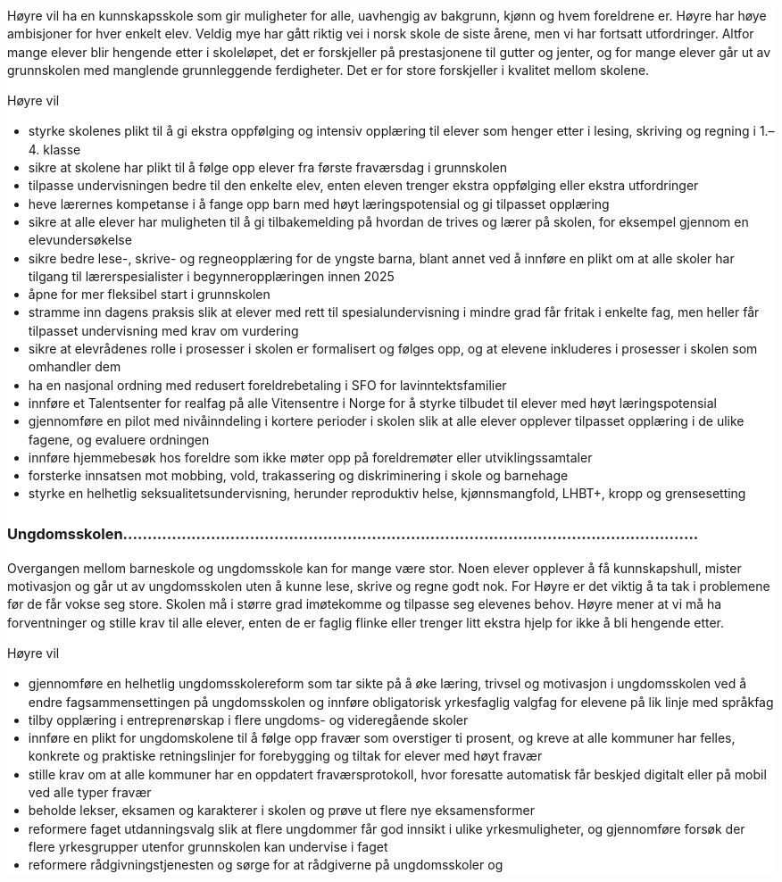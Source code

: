 Høyre vil ha en kunnskapsskole som gir muligheter for alle, uavhengig av bakgrunn, kjønn og
hvem foreldrene er. Høyre har høye ambisjoner for hver enkelt elev. Veldig mye har gått riktig
vei i norsk skole de siste årene, men vi har fortsatt utfordringer. Altfor mange elever blir
hengende etter i skoleløpet, det er forskjeller på prestasjonene til gutter og jenter, og for mange
elever går ut av grunnskolen med manglende grunnleggende ferdigheter. Det er for store
forskjeller i kvalitet mellom skolene.

Høyre vil

- styrke skolenes plikt til å gi ekstra oppfølging og intensiv opplæring til elever som
  henger etter i lesing, skriving og regning i 1.–4. klasse
- sikre at skolene har plikt til å følge opp elever fra første fraværsdag i grunnskolen
- tilpasse undervisningen bedre til den enkelte elev, enten eleven trenger ekstra
  oppfølging eller ekstra utfordringer
- heve lærernes kompetanse i å fange opp barn med høyt læringspotensial og gi tilpasset
  opplæring
- sikre at alle elever har muligheten til å gi tilbakemelding på hvordan de trives og lærer
  på skolen, for eksempel gjennom en elevundersøkelse
- sikre bedre lese-, skrive- og regneopplæring for de yngste barna, blant annet ved å
  innføre en plikt om at alle skoler har tilgang til lærerspesialister i begynneropplæringen
  innen 2025
- åpne for mer fleksibel start i grunnskolen
- stramme inn dagens praksis slik at elever med rett til spesialundervisning i mindre grad
  får fritak i enkelte fag, men heller får tilpasset undervisning med krav om vurdering
- sikre at elevrådenes rolle i prosesser i skolen er formalisert og følges opp, og at elevene
  inkluderes i prosesser i skolen som omhandler dem
- ha en nasjonal ordning med redusert foreldrebetaling i SFO for lavinntektsfamilier
- innføre et Talentsenter for realfag på alle Vitensentre i Norge for å styrke tilbudet til
  elever med høyt læringspotensial
- gjennomføre en pilot med nivåinndeling i kortere perioder i skolen slik at alle elever
  opplever tilpasset opplæring i de ulike fagene, og evaluere ordningen
- innføre hjemmebesøk hos foreldre som ikke møter opp på foreldremøter eller
  utviklingssamtaler
- forsterke innsatsen mot mobbing, vold, trakassering og diskriminering i skole og
  barnehage
- styrke en helhetlig seksualitetsundervisning, herunder reproduktiv helse,
  kjønnsmangfold, LHBT+, kropp og grensesetting

### Ungdomsskolen......................................................................................................................

Overgangen mellom barneskole og ungdomsskole kan for mange være stor. Noen elever
opplever å få kunnskapshull, mister motivasjon og går ut av ungdomsskolen uten å kunne lese,
skrive og regne godt nok. For Høyre er det viktig å ta tak i problemene før de får vokse seg
store. Skolen må i større grad imøtekomme og tilpasse seg elevenes behov. Høyre mener at vi
må ha forventninger og stille krav til alle elever, enten de er faglig flinke eller trenger litt ekstra
hjelp for ikke å bli hengende etter.

Høyre vil

- gjennomføre en helhetlig ungdomsskolereform som tar sikte på å øke læring, trivsel og
  motivasjon i ungdomsskolen ved å endre fagsammensettingen på ungdomsskolen og
  innføre obligatorisk yrkesfaglig valgfag for elevene på lik linje med språkfag
- tilby opplæring i entreprenørskap i flere ungdoms- og videregående skoler
- innføre en plikt for ungdomskolene til å følge opp fravær som overstiger ti prosent, og
  kreve at alle kommuner har felles, konkrete og praktiske retningslinjer for forebygging
  og tiltak for elever med høyt fravær
- stille krav om at alle kommuner har en oppdatert fraværsprotokoll, hvor foresatte
  automatisk får beskjed digitalt eller på mobil ved alle typer fravær
- beholde lekser, eksamen og karakterer i skolen og prøve ut flere nye eksamensformer
- reformere faget utdanningsvalg slik at flere ungdommer får god innsikt i ulike
  yrkesmuligheter, og gjennomføre forsøk der flere yrkesgrupper utenfor grunnskolen kan
  undervise i faget
- reformere rådgivningstjenesten og sørge for at rådgiverne på ungdomsskoler og